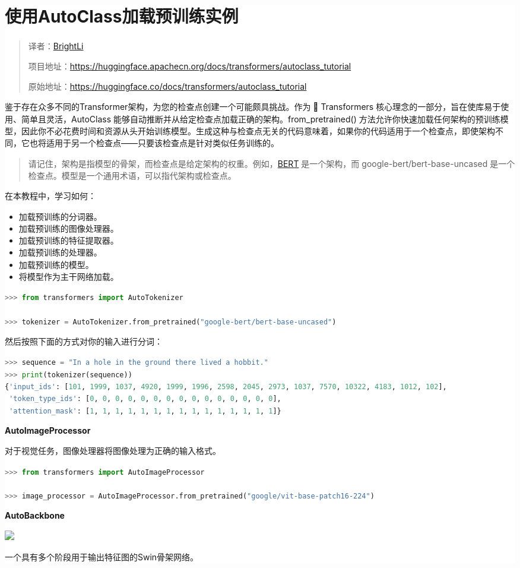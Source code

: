 # 使用AutoClass加载预训练实例

> 译者：[BrightLi](https://github.com/brightli)
>
> 项目地址：<https://huggingface.apachecn.org/docs/transformers/autoclass_tutorial>
>
> 原始地址：<https://huggingface.co/docs/transformers/autoclass_tutorial>

鉴于存在众多不同的Transformer架构，为您的检查点创建一个可能颇具挑战。作为 🤗 Transformers 核心理念的一部分，旨在使库易于使用、简单且灵活，AutoClass 能够自动推断并从给定检查点加载正确的架构。from_pretrained() 方法允许你快速加载任何架构的预训练模型，因此你不必花费时间和资源从头开始训练模型。生成这种与检查点无关的代码意味着，如果你的代码适用于一个检查点，即使架构不同，它也将适用于另一个检查点——只要该检查点是针对类似任务训练的。

> 请记住，架构是指模型的骨架，而检查点是给定架构的权重。例如，[BERT](https://huggingface.co/google-bert/bert-base-uncased) 是一个架构，而 google-bert/bert-base-uncased 是一个检查点。模型是一个通用术语，可以指代架构或检查点。

在本教程中，学习如何：
* 加载预训练的分词器。
* 加载预训练的图像处理器。
* 加载预训练的特征提取器。
* 加载预训练的处理器。
* 加载预训练的模型。
* 将模型作为主干网络加载。

```py
>>> from transformers import AutoTokenizer

>>> tokenizer = AutoTokenizer.from_pretrained("google-bert/bert-base-uncased")
```

然后按照下面的方式对你的输入进行分词：

```py
>>> sequence = "In a hole in the ground there lived a hobbit."
>>> print(tokenizer(sequence))
{'input_ids': [101, 1999, 1037, 4920, 1999, 1996, 2598, 2045, 2973, 1037, 7570, 10322, 4183, 1012, 102], 
 'token_type_ids': [0, 0, 0, 0, 0, 0, 0, 0, 0, 0, 0, 0, 0, 0, 0], 
 'attention_mask': [1, 1, 1, 1, 1, 1, 1, 1, 1, 1, 1, 1, 1, 1, 1]}
```

**AutoImageProcessor**

对于视觉任务，图像处理器将图像处理为正确的输入格式。

```py
>>> from transformers import AutoImageProcessor

>>> image_processor = AutoImageProcessor.from_pretrained("google/vit-base-patch16-224")
```

**AutoBackbone**

<img src='https://huggingface.co/datasets/huggingface/documentation-images/resolve/main/transformers/Swin%20Stages.png' width=100% />

一个具有多个阶段用于输出特征图的Swin骨架网络。
